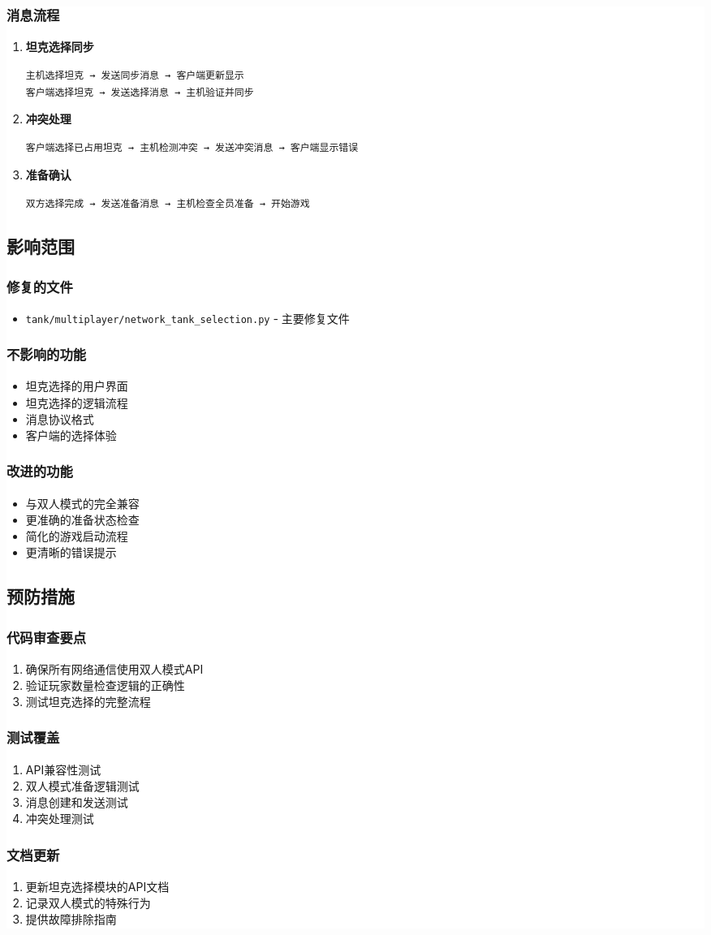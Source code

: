 ### 消息流程

1. **坦克选择同步**
   ```
   主机选择坦克 → 发送同步消息 → 客户端更新显示
   客户端选择坦克 → 发送选择消息 → 主机验证并同步
   ```

2. **冲突处理**
   ```
   客户端选择已占用坦克 → 主机检测冲突 → 发送冲突消息 → 客户端显示错误
   ```

3. **准备确认**
   ```
   双方选择完成 → 发送准备消息 → 主机检查全员准备 → 开始游戏
   ```

## 影响范围

### 修复的文件
- `tank/multiplayer/network_tank_selection.py` - 主要修复文件

### 不影响的功能
- 坦克选择的用户界面
- 坦克选择的逻辑流程
- 消息协议格式
- 客户端的选择体验

### 改进的功能
- 与双人模式的完全兼容
- 更准确的准备状态检查
- 简化的游戏启动流程
- 更清晰的错误提示

## 预防措施

### 代码审查要点
1. 确保所有网络通信使用双人模式API
2. 验证玩家数量检查逻辑的正确性
3. 测试坦克选择的完整流程

### 测试覆盖
1. API兼容性测试
2. 双人模式准备逻辑测试
3. 消息创建和发送测试
4. 冲突处理测试

### 文档更新
1. 更新坦克选择模块的API文档
2. 记录双人模式的特殊行为
3. 提供故障排除指南
